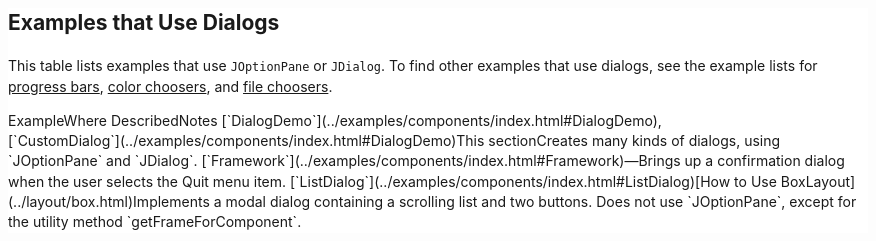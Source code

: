 


## <a name="eg" id="eg">Examples that Use Dialogs</a>

This table lists examples that use `JOptionPane` or `JDialog`. To find other examples that use dialogs, see the example lists for [progress bars](progress.html#eg), [color choosers](colorchooser.html#eg), and [file choosers](filechooser.html#eg).
<th id="h801" scope="col" align="left">Example</th><th id="h802" scope="col" align="left">Where Described</th><th id="h803" scope="col" align="left">Notes</th>
<td headers="h801" scope="row">[`DialogDemo`](../examples/components/index.html#DialogDemo),<br />[`CustomDialog`](../examples/components/index.html#DialogDemo)</td><td headers="h802">This section</td><td headers="h803">Creates many kinds of dialogs, using `JOptionPane` and `JDialog`.</td>
<td headers="h801" scope="row">[`Framework`](../examples/components/index.html#Framework)</td><td headers="h802">&#151;</td><td headers="h803">Brings up a confirmation dialog when the user selects the Quit menu item.</td>
<td headers="h801" scope="row">[`ListDialog`](../examples/components/index.html#ListDialog)</td><td headers="h802">[How to Use BoxLayout](../layout/box.html)</td><td headers="h803">Implements a modal dialog containing a scrolling list and two buttons. Does not use `JOptionPane`, except for the utility method `getFrameForComponent`.</td>
